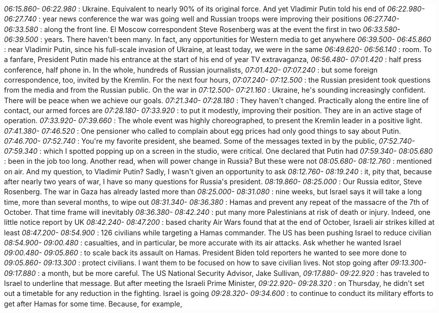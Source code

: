 *06:15.860- 06:22.980* :  Ukraine. Equivalent to nearly 90% of its original force. And yet Vladimir Putin told his end of
*06:22.980- 06:27.740* :  year news conference the war was going well and Russian troops were improving their positions
*06:27.740- 06:33.580* :  along the front line. El Moscow correspondent Steve Rosenberg was at the event the first in two
*06:33.580- 06:39.500* :  years. There haven't been many. In fact, any opportunities for Western media to get anywhere
*06:39.500- 06:45.860* :  near Vladimir Putin, since his full-scale invasion of Ukraine, at least today, we were in the same
*06:49.620- 06:56.140* :  room. To a fanfare, President Putin made his entrance at the start of his end of year TV extravaganza,
*06:56.480- 07:01.420* :  half press conference, half phone in. In the whole, hundreds of Russian journalists,
*07:01.420- 07:07.240* :  but some foreign correspondence, too, invited by the Kremlin. For the next four hours,
*07:07.240- 07:12.500* :  the Russian president took questions from the media and from the Russian public. On the war in
*07:12.500- 07:21.160* :  Ukraine, he's sounding increasingly confident. There will be peace when we achieve our goals.
*07:21.340- 07:28.180* :  They haven't changed. Practically along the entire line of contact, our armed forces are
*07:28.180- 07:33.920* :  to put it modestly, improving their position. They are in an active stage of operation.
*07:33.920- 07:39.660* :  The whole event was highly choreographed, to present the Kremlin leader in a positive light.
*07:41.380- 07:46.520* :  One pensioner who called to complain about egg prices had only good things to say about Putin.
*07:46.700- 07:52.740* :  You're my favorite president, she beamed. Some of the messages texted in by the public,
*07:52.740- 07:59.340* :  which I spotted popping up on a screen in the studio, were critical. One declared that Putin had
*07:59.340- 08:05.680* :  been in the job too long. Another read, when will power change in Russia? But these were not
*08:05.680- 08:12.760* :  mentioned on air. And my question, to Vladimir Putin? Sadly, I wasn't given an opportunity to ask
*08:12.760- 08:19.240* :  it, pity that, because after nearly two years of war, I have so many questions for Russia's president.
*08:19.860- 08:25.000* :  Our Russia editor, Steve Rosenberg. The war in Gaza has already lasted more than
*08:25.000- 08:31.080* :  nine weeks, but Israel says it will take a long time, more than several months, to wipe out
*08:31.340- 08:36.380* :  Hamas and prevent any repeat of the massacre of the 7th of October. That time frame will inevitably
*08:36.380- 08:42.240* :  put many more Palestinians at risk of death or injury. Indeed, one little notice report by UK
*08:42.240- 08:47.200* :  based charity Air Wars found that at the end of October, Israeli air strikes killed at least
*08:47.200- 08:54.900* :  126 civilians while targeting a Hamas commander. The US has been pushing Israel to reduce civilian
*08:54.900- 09:00.480* :  casualties, and in particular, be more accurate with its air attacks. Ask whether he wanted Israel
*09:00.480- 09:05.860* :  to scale back its assault on Hamas. President Biden told reporters he wanted to see more done to
*09:05.860- 09:13.300* :  protect civilians. I want them to be focused on how to save civilian lives. Not stop going after
*09:13.300- 09:17.880* :  a month, but be more careful. The US National Security Advisor, Jake Sullivan,
*09:17.880- 09:22.920* :  has traveled to Israel to underline that message. But after meeting the Israeli Prime Minister,
*09:22.920- 09:28.320* :  on Thursday, he didn't set out a timetable for any reduction in the fighting. Israel is going
*09:28.320- 09:34.600* :  to continue to conduct its military efforts to get after Hamas for some time. Because, for example,